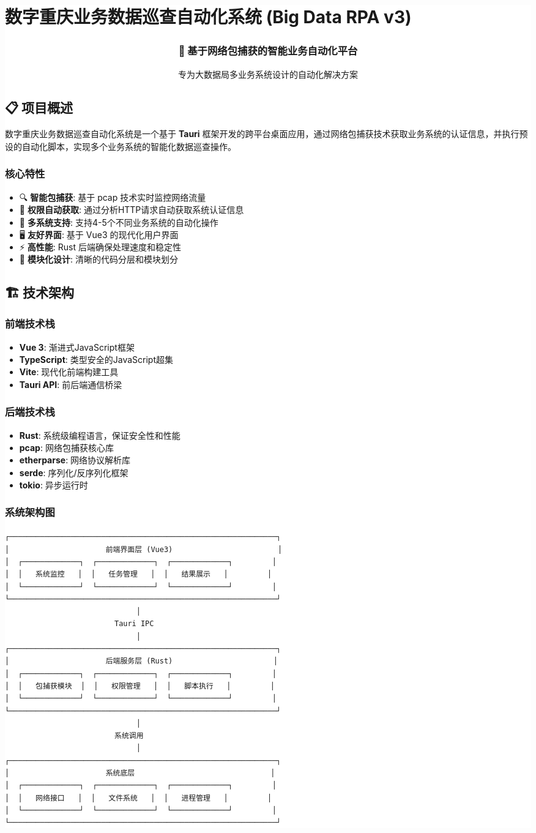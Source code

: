 # 数字重庆业务数据巡查自动化系统 (Big Data RPA v3)

<div align="center">
  <h3>🚀 基于网络包捕获的智能业务自动化平台</h3>
  <p>专为大数据局多业务系统设计的自动化解决方案</p>
</div>

## 📋 项目概述

数字重庆业务数据巡查自动化系统是一个基于 **Tauri** 框架开发的跨平台桌面应用，通过网络包捕获技术获取业务系统的认证信息，并执行预设的自动化脚本，实现多个业务系统的智能化数据巡查操作。

### 核心特性

- 🔍 **智能包捕获**: 基于 pcap 技术实时监控网络流量
- 🔐 **权限自动获取**: 通过分析HTTP请求自动获取系统认证信息
- 🎯 **多系统支持**: 支持4-5个不同业务系统的自动化操作
- 🖥️ **友好界面**: 基于 Vue3 的现代化用户界面
- ⚡ **高性能**: Rust 后端确保处理速度和稳定性
- 🔧 **模块化设计**: 清晰的代码分层和模块划分

## 🏗️ 技术架构

### 前端技术栈
- **Vue 3**: 渐进式JavaScript框架
- **TypeScript**: 类型安全的JavaScript超集
- **Vite**: 现代化前端构建工具
- **Tauri API**: 前后端通信桥梁

### 后端技术栈
- **Rust**: 系统级编程语言，保证安全性和性能
- **pcap**: 网络包捕获核心库
- **etherparse**: 网络协议解析库
- **serde**: 序列化/反序列化框架
- **tokio**: 异步运行时

### 系统架构图

```
┌─────────────────────────────────────────────────────────────┐
│                      前端界面层 (Vue3)                        │
│  ┌─────────────┐  ┌─────────────┐  ┌─────────────┐         │
│  │   系统监控   │  │   任务管理   │  │   结果展示   │         │
│  └─────────────┘  └─────────────┘  └─────────────┘         │
└─────────────────────────────────────────────────────────────┘
                              │
                         Tauri IPC
                              │
┌─────────────────────────────────────────────────────────────┐
│                      后端服务层 (Rust)                       │
│  ┌─────────────┐  ┌─────────────┐  ┌─────────────┐         │
│  │   包捕获模块  │  │   权限管理   │  │   脚本执行   │         │
│  └─────────────┘  └─────────────┘  └─────────────┘         │
└─────────────────────────────────────────────────────────────┘
                              │
                         系统调用
                              │
┌─────────────────────────────────────────────────────────────┐
│                      系统底层                               │
│  ┌─────────────┐  ┌─────────────┐  ┌─────────────┐         │
│  │   网络接口   │  │   文件系统   │  │   进程管理   │         │
│  └─────────────┘  └─────────────┘  └─────────────┘         │
└─────────────────────────────────────────────────────────────┘
```